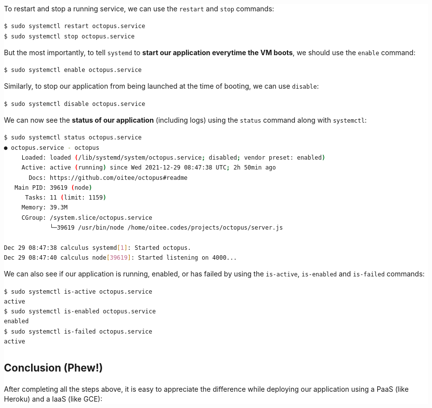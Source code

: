 To restart and stop a running service, we can use the `restart` and `stop` commands:

```bash
$ sudo systemctl restart octopus.service
$ sudo systemctl stop octopus.service
```

But the most importantly, to tell `systemd` to **start our application everytime the VM boots**, we should use the `enable` command:

```bash
$ sudo systemctl enable octopus.service
```

Similarly, to stop our application from being launched at the time of booting, we can use `disable`:

```bash
$ sudo systemctl disable octopus.service
```

We can now see the **status of our application** (including logs) using the `status` command along with `systemctl`:

```bash
$ sudo systemctl status octopus.service
● octopus.service - octopus
     Loaded: loaded (/lib/systemd/system/octopus.service; disabled; vendor preset: enabled)
     Active: active (running) since Wed 2021-12-29 08:47:38 UTC; 2h 50min ago
       Docs: https://github.com/oitee/octopus#readme
   Main PID: 39619 (node)
      Tasks: 11 (limit: 1159)
     Memory: 39.3M
     CGroup: /system.slice/octopus.service
             └─39619 /usr/bin/node /home/oitee.codes/projects/octopus/server.js

Dec 29 08:47:38 calculus systemd[1]: Started octopus.
Dec 29 08:47:40 calculus node[39619]: Started listening on 4000...
```

We can also see if our application is running, enabled, or has failed by using the `is-active`, `is-enabled` and `is-failed` commands:

```bash
$ sudo systemctl is-active octopus.service
active
$ sudo systemctl is-enabled octopus.service
enabled
$ sudo systemctl is-failed octopus.service
active
```

## Conclusion (Phew!)

After completing all the steps above, it is easy to appreciate the difference while deploying our application using a PaaS (like Heroku) and a IaaS (like GCE):
